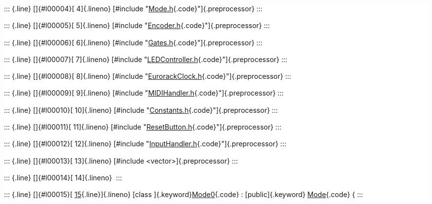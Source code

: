 ::: {.line}
[]{#l00004}[ 4]{.lineno} [\#include
\"[Mode.h](Mode_8h.html){.code}\"]{.preprocessor}
:::

::: {.line}
[]{#l00005}[ 5]{.lineno} [\#include
\"[Encoder.h](Encoder_8h.html){.code}\"]{.preprocessor}
:::

::: {.line}
[]{#l00006}[ 6]{.lineno} [\#include
\"[Gates.h](Gates_8h.html){.code}\"]{.preprocessor}
:::

::: {.line}
[]{#l00007}[ 7]{.lineno} [\#include
\"[LEDController.h](LEDController_8h.html){.code}\"]{.preprocessor}
:::

::: {.line}
[]{#l00008}[ 8]{.lineno} [\#include
\"[EurorackClock.h](EurorackClock_8h.html){.code}\"]{.preprocessor}
:::

::: {.line}
[]{#l00009}[ 9]{.lineno} [\#include
\"[MIDIHandler.h](MIDIHandler_8h.html){.code}\"]{.preprocessor}
:::

::: {.line}
[]{#l00010}[ 10]{.lineno} [\#include
\"[Constants.h](Constants_8h.html){.code}\"]{.preprocessor}
:::

::: {.line}
[]{#l00011}[ 11]{.lineno} [\#include
\"[ResetButton.h](ResetButton_8h.html){.code}\"]{.preprocessor}
:::

::: {.line}
[]{#l00012}[ 12]{.lineno} [\#include
\"[InputHandler.h](InputHandler_8h.html){.code}\"]{.preprocessor}
:::

::: {.line}
[]{#l00013}[ 13]{.lineno} [\#include \<vector\>]{.preprocessor}
:::

::: {.line}
[]{#l00014}[ 14]{.lineno} 
:::

::: {.line}
[]{#l00015}[ [15](classMode0.html){.line}]{.lineno} [class
]{.keyword}[Mode0](classMode0.html){.code} : [public]{.keyword}
[Mode](classMode.html){.code} {
:::

